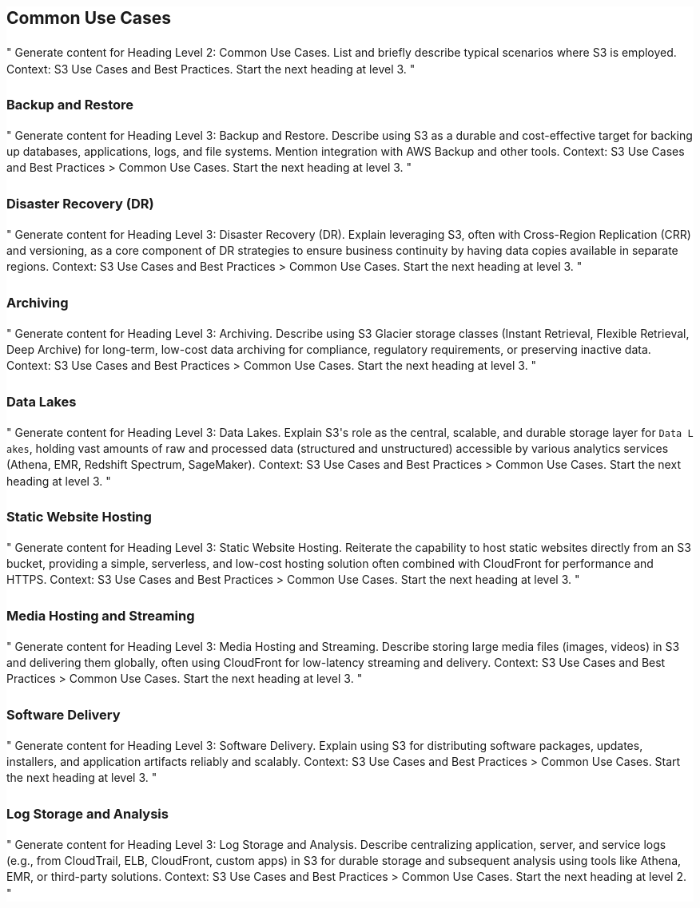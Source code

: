 ## Common Use Cases
"<prompt> Generate content for Heading Level 2: Common Use Cases. List and briefly describe typical scenarios where S3 is employed. Context: S3 Use Cases and Best Practices. Start the next heading at level 3. </prompt>"

### Backup and Restore
"<prompt> Generate content for Heading Level 3: Backup and Restore. Describe using S3 as a durable and cost-effective target for backing up databases, applications, logs, and file systems. Mention integration with AWS Backup and other tools. Context: S3 Use Cases and Best Practices > Common Use Cases. Start the next heading at level 3. </prompt>"
### Disaster Recovery (DR)
"<prompt> Generate content for Heading Level 3: Disaster Recovery (DR). Explain leveraging S3, often with Cross-Region Replication (CRR) and versioning, as a core component of DR strategies to ensure business continuity by having data copies available in separate regions. Context: S3 Use Cases and Best Practices > Common Use Cases. Start the next heading at level 3. </prompt>"
### Archiving
"<prompt> Generate content for Heading Level 3: Archiving. Describe using S3 Glacier storage classes (Instant Retrieval, Flexible Retrieval, Deep Archive) for long-term, low-cost data archiving for compliance, regulatory requirements, or preserving inactive data. Context: S3 Use Cases and Best Practices > Common Use Cases. Start the next heading at level 3. </prompt>"
### Data Lakes
"<prompt> Generate content for Heading Level 3: Data Lakes. Explain S3's role as the central, scalable, and durable storage layer for `Data Lakes`, holding vast amounts of raw and processed data (structured and unstructured) accessible by various analytics services (Athena, EMR, Redshift Spectrum, SageMaker). Context: S3 Use Cases and Best Practices > Common Use Cases. Start the next heading at level 3. </prompt>"
### Static Website Hosting
"<prompt> Generate content for Heading Level 3: Static Website Hosting. Reiterate the capability to host static websites directly from an S3 bucket, providing a simple, serverless, and low-cost hosting solution often combined with CloudFront for performance and HTTPS. Context: S3 Use Cases and Best Practices > Common Use Cases. Start the next heading at level 3. </prompt>"
### Media Hosting and Streaming
"<prompt> Generate content for Heading Level 3: Media Hosting and Streaming. Describe storing large media files (images, videos) in S3 and delivering them globally, often using CloudFront for low-latency streaming and delivery. Context: S3 Use Cases and Best Practices > Common Use Cases. Start the next heading at level 3. </prompt>"
### Software Delivery
"<prompt> Generate content for Heading Level 3: Software Delivery. Explain using S3 for distributing software packages, updates, installers, and application artifacts reliably and scalably. Context: S3 Use Cases and Best Practices > Common Use Cases. Start the next heading at level 3. </prompt>"
### Log Storage and Analysis
"<prompt> Generate content for Heading Level 3: Log Storage and Analysis. Describe centralizing application, server, and service logs (e.g., from CloudTrail, ELB, CloudFront, custom apps) in S3 for durable storage and subsequent analysis using tools like Athena, EMR, or third-party solutions. Context: S3 Use Cases and Best Practices > Common Use Cases. Start the next heading at level 2. </prompt>"
